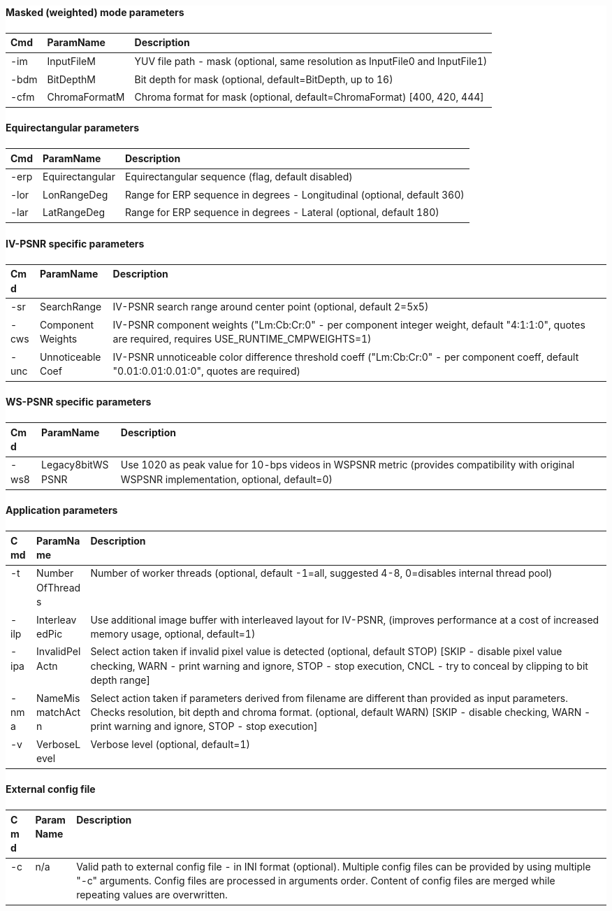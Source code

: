 #### Masked (weighted) mode parameters

| Cmd | ParamName        | Description |
|:----|:-----------------|:------------|
|-im  | InputFileM       | YUV file path - mask (optional, same resolution as InputFile0 and InputFile1) |
|-bdm | BitDepthM        | Bit depth for mask     (optional, default=BitDepth, up to 16) |
|-cfm | ChromaFormatM    | Chroma format for mask (optional, default=ChromaFormat) [400, 420, 444] |

#### Equirectangular parameters

| Cmd | ParamName        | Description |
|:----|:-----------------|:------------|
|-erp | Equirectangular  | Equirectangular sequence (flag, default disabled) |
|-lor | LonRangeDeg      | Range for ERP sequence in degrees - Longitudinal (optional, default 360) |
|-lar | LatRangeDeg      | Range for ERP sequence in degrees - Lateral (optional, default 180) |

#### IV-PSNR specific parameters

| Cmd | ParamName        | Description |
|:----|:-----------------|:------------|
|-sr  | SearchRange      | IV-PSNR search range around center point (optional, default 2=5x5) |
|-cws | ComponentWeights | IV-PSNR component weights ("Lm:Cb:Cr:0" - per component integer weight, default "4:1:1:0", quotes are required, requires USE_RUNTIME_CMPWEIGHTS=1) |
|-unc | UnnoticeableCoef | IV-PSNR unnoticeable color difference threshold coeff ("Lm:Cb:Cr:0" - per component coeff, default "0.01:0.01:0.01:0", quotes are required) |

#### WS-PSNR specific parameters

| Cmd | ParamName        | Description |
|:----|:-----------------|:------------|
|-ws8 | Legacy8bitWSPSNR | Use 1020 as peak value for 10-bps videos in WSPSNR metric (provides compatibility with original WSPSNR implementation, optional, default=0) |

#### Application parameters

| Cmd | ParamName        | Description |
|:----|:-----------------|:------------|
|-t   | NumberOfThreads  | Number of worker threads (optional, default -1=all, suggested 4-8, 0=disables internal thread pool) |
|-ilp | InterleavedPic   | Use additional image buffer with interleaved layout for IV-PSNR, (improves performance at a cost of increased memory usage, optional, default=1) |
|-ipa | InvalidPelActn   | Select action taken if invalid pixel value is detected (optional, default STOP) [SKIP - disable pixel value checking, WARN - print warning and ignore, STOP - stop execution, CNCL - try to conceal by clipping to bit depth range] |
|-nma | NameMismatchActn | Select action taken if parameters derived from filename are different than provided as input parameters. Checks resolution, bit depth and chroma format. (optional, default WARN) [SKIP - disable checking, WARN - print warning and ignore, STOP - stop execution] |
|-v   | VerboseLevel     | Verbose level (optional, default=1) |

#### External config file

| Cmd | ParamName        | Description |
|:----|:-----------------|:------------|
| -c  | n/a              | Valid path to external config file - in INI format (optional). Multiple config files can be provided by using multiple "-c" arguments. Config files are processed in arguments order. Content of config files are merged while repeating values are overwritten. |
